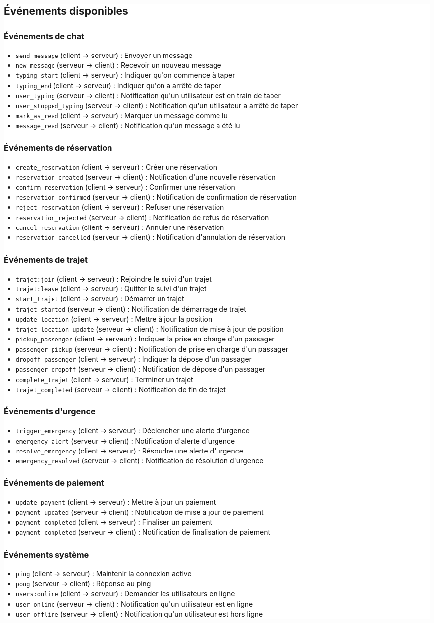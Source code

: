 ## Événements disponibles

### Événements de chat
- `send_message` (client → serveur) : Envoyer un message
- `new_message` (serveur → client) : Recevoir un nouveau message
- `typing_start` (client → serveur) : Indiquer qu'on commence à taper
- `typing_end` (client → serveur) : Indiquer qu'on a arrêté de taper
- `user_typing` (serveur → client) : Notification qu'un utilisateur est en train de taper
- `user_stopped_typing` (serveur → client) : Notification qu'un utilisateur a arrêté de taper
- `mark_as_read` (client → serveur) : Marquer un message comme lu
- `message_read` (serveur → client) : Notification qu'un message a été lu

### Événements de réservation
- `create_reservation` (client → serveur) : Créer une réservation
- `reservation_created` (serveur → client) : Notification d'une nouvelle réservation
- `confirm_reservation` (client → serveur) : Confirmer une réservation
- `reservation_confirmed` (serveur → client) : Notification de confirmation de réservation
- `reject_reservation` (client → serveur) : Refuser une réservation
- `reservation_rejected` (serveur → client) : Notification de refus de réservation
- `cancel_reservation` (client → serveur) : Annuler une réservation
- `reservation_cancelled` (serveur → client) : Notification d'annulation de réservation

### Événements de trajet
- `trajet:join` (client → serveur) : Rejoindre le suivi d'un trajet
- `trajet:leave` (client → serveur) : Quitter le suivi d'un trajet
- `start_trajet` (client → serveur) : Démarrer un trajet
- `trajet_started` (serveur → client) : Notification de démarrage de trajet
- `update_location` (client → serveur) : Mettre à jour la position
- `trajet_location_update` (serveur → client) : Notification de mise à jour de position
- `pickup_passenger` (client → serveur) : Indiquer la prise en charge d'un passager
- `passenger_pickup` (serveur → client) : Notification de prise en charge d'un passager
- `dropoff_passenger` (client → serveur) : Indiquer la dépose d'un passager
- `passenger_dropoff` (serveur → client) : Notification de dépose d'un passager
- `complete_trajet` (client → serveur) : Terminer un trajet
- `trajet_completed` (serveur → client) : Notification de fin de trajet

### Événements d'urgence
- `trigger_emergency` (client → serveur) : Déclencher une alerte d'urgence
- `emergency_alert` (serveur → client) : Notification d'alerte d'urgence
- `resolve_emergency` (client → serveur) : Résoudre une alerte d'urgence
- `emergency_resolved` (serveur → client) : Notification de résolution d'urgence

### Événements de paiement
- `update_payment` (client → serveur) : Mettre à jour un paiement
- `payment_updated` (serveur → client) : Notification de mise à jour de paiement
- `payment_completed` (client → serveur) : Finaliser un paiement
- `payment_completed` (serveur → client) : Notification de finalisation de paiement

### Événements système
- `ping` (client → serveur) : Maintenir la connexion active
- `pong` (serveur → client) : Réponse au ping
- `users:online` (client → serveur) : Demander les utilisateurs en ligne
- `user_online` (serveur → client) : Notification qu'un utilisateur est en ligne
- `user_offline` (serveur → client) : Notification qu'un utilisateur est hors ligne
